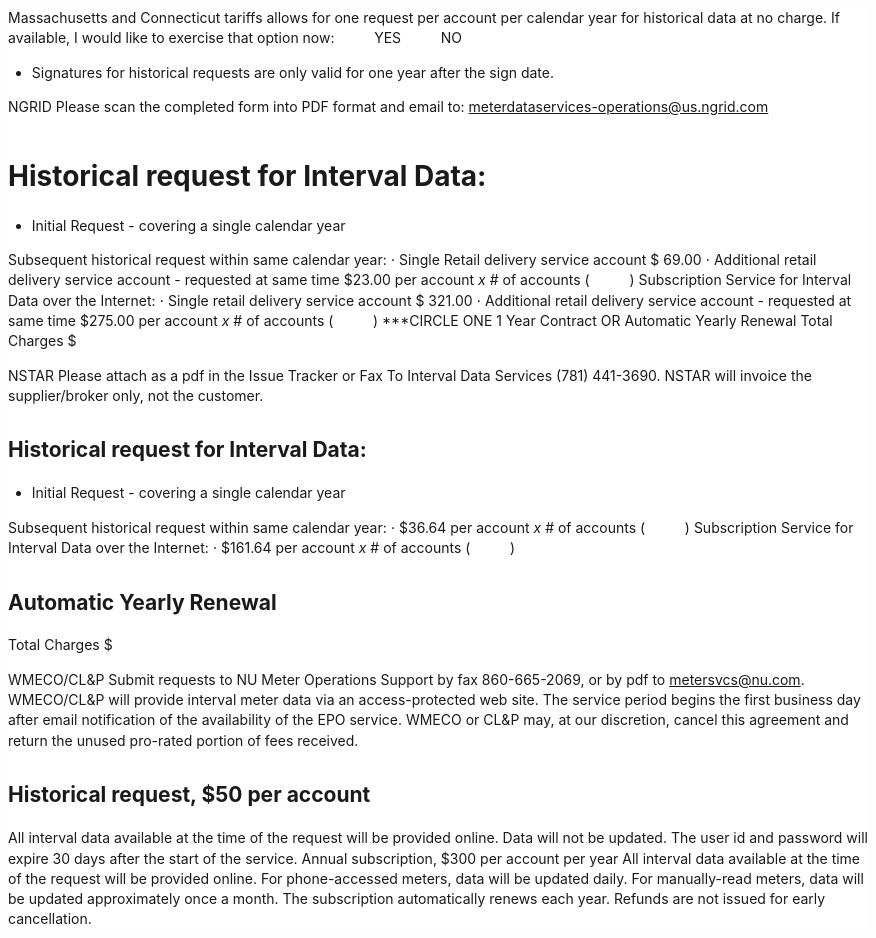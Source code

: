 Massachusetts and Connecticut tariffs allows for one request per account per calendar year for historical data at no charge. If available, I would like to exercise that option now: $\qquad$ YES $\qquad$ NO

* Signatures for historical requests are only valid for one year after the sign date.

NGRID Please scan the completed form into PDF format and email to: meterdataservices-operations@us.ngrid.com

# Historical request for Interval Data: 

- Initial Request - covering a single calendar year

Subsequent historical request within same calendar year:
$\cdot$ Single Retail delivery service account \$ 69.00
$\cdot$ Additional retail delivery service account - requested at same time \$23.00 per account $x$ \# of accounts ( $\qquad$ )
Subscription Service for Interval Data over the Internet:
$\cdot$ Single retail delivery service account \$ 321.00
$\cdot$ Additional retail delivery service account - requested at same time \$275.00 per account $x$ \# of accounts ( $\qquad$ )
***CIRCLE ONE 1 Year Contract OR Automatic Yearly Renewal
Total Charges \$

NSTAR Please attach as a pdf in the Issue Tracker or Fax To Interval Data Services (781) 441-3690. NSTAR will invoice the supplier/broker only, not the customer.

## Historical request for Interval Data:

- Initial Request - covering a single calendar year

Subsequent historical request within same calendar year:
$\cdot$ \$36.64 per account $x$ \# of accounts ( $\qquad$ )
Subscription Service for Interval Data over the Internet:
$\cdot$ \$161.64 per account $x$ \# of accounts ( $\qquad$ )

## Automatic Yearly Renewal

Total Charges \$

WMECO/CL\&P Submit requests to NU Meter Operations Support by fax 860-665-2069, or by pdf to metersvcs@nu.com. WMECO/CL\&P will provide interval meter data via an access-protected web site. The service period begins the first business day after email notification of the availability of the EPO service. WMECO or CL\&P may, at our discretion, cancel this agreement and return the unused pro-rated portion of fees received.

## Historical request, $\$ 50$ per account

All interval data available at the time of the request will be provided online. Data will not be updated. The user id and password will expire 30 days after the start of the service.
Annual subscription, $\$ 300$ per account per year
All interval data available at the time of the request will be provided online. For phone-accessed meters, data will be updated daily. For manually-read meters, data will be updated approximately once a month. The subscription automatically renews each year. Refunds are not issued for early cancellation.
